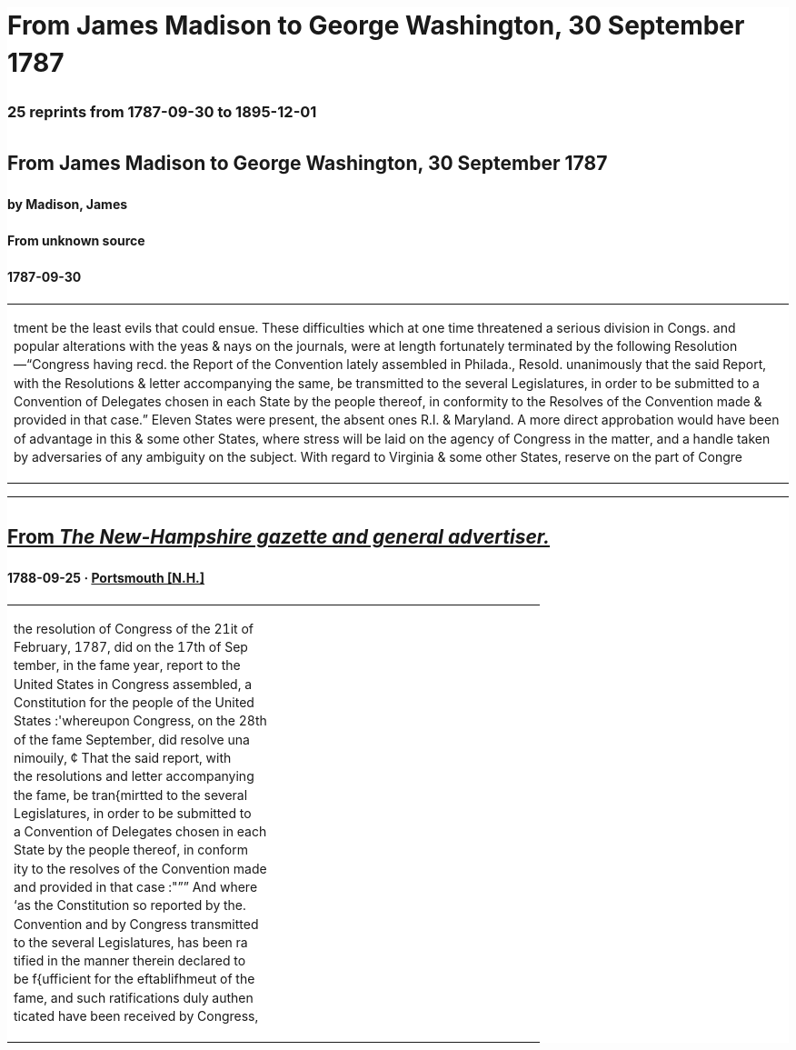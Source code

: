 
# From James Madison to George Washington, 30 September 1787

### 25 reprints from 1787-09-30 to 1895-12-01

## From James Madison to George Washington, 30 September 1787

#### by Madison, James

#### From unknown source

#### 1787-09-30

<table style="width: 100%;"><tr><td style="width: 50%">

tment be the least evils that could ensue. These difficulties which at one time threatened a serious division in Congs. and popular alterations with the yeas &amp; nays on the journals, were at length fortunately terminated by the following Resolution—“Congress having recd. the Report of the Convention lately assembled in Philada., Resold. unanimously that the said Report, with the Resolutions &amp; letter accompanying the same, be transmitted to the several Legislatures, in order to be submitted to a Convention of Delegates chosen in each State by the people thereof, in conformity to the Resolves of the Convention made &amp; provided in that case.” Eleven States were present, the absent ones R.I. &amp; Maryland. A more direct approbation would have been of advantage in this &amp; some other States, where stress will be laid on the agency of Congress in the matter, and a handle taken by adversaries of any ambiguity on the subject. With regard to Virginia &amp; some other States, reserve on the part of Congre
</td></tr></table>

---

## [From _The New-Hampshire gazette and general advertiser._](https://www.loc.gov/resource/sn83025587/1788-09-25/ed-1/?sp=3)

#### 1788-09-25 &middot; [Portsmouth [N.H.]](http://dbpedia.org/resource/Portsmouth%2C_New_Hampshire)

<table style="width: 100%;"><tr><td style="width: 50%">

  
the resolution of Congress of the 21it of  
February, 1787, did on the 17th of Sep­  
tember, in the fame year, report to the  
United States in Congress assembled, a  
Constitution for the people of the United  
States :&#x27;whereupon Congress, on the 28th  
of the fame September, did resolve una­  
nimouily, ¢ That the said report, with  
the resolutions and letter accompanying  
the fame, be tran{mirtted to the several  
Legislatures, in order to be submitted to  
a Convention of Delegates chosen in each  
State by the people thereof, in conform­  
ity to the resolves of the Convention made  
and provided in that case :&quot;”” And where­  
‘as the Constitution so reported by the.  
Convention and by Congress transmitted  
to the several Legislatures, has been ra­  
tified in the manner therein declared to  
be f{ufficient for the eftablifhmeut of the  
fame, and such ratifications duly authen­  
ticated have been received by Congress,  